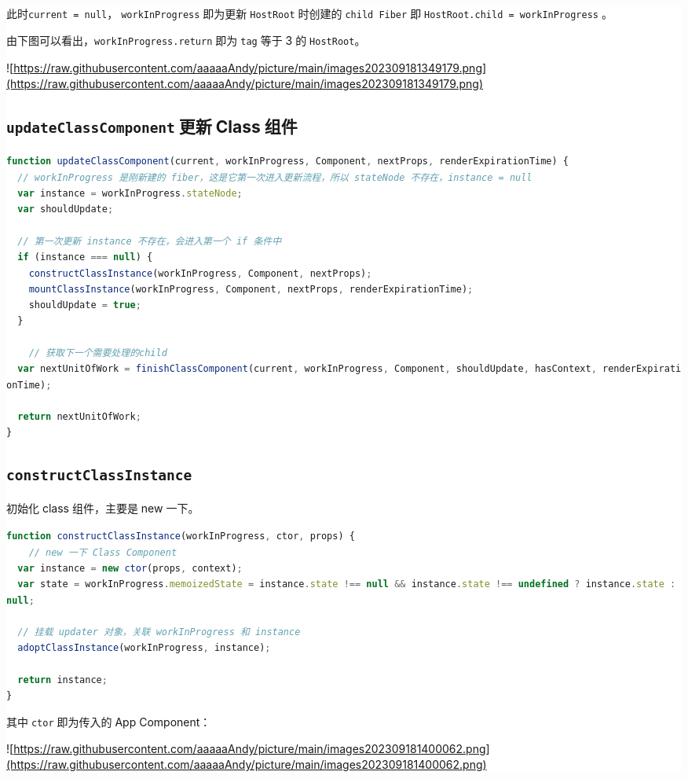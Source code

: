 此时`current = null`， `workInProgress` 即为更新 `HostRoot` 时创建的 `child Fiber` 即 `HostRoot.child = workInProgress` 。

由下图可以看出，`workInProgress.return` 即为 `tag` 等于 3 的 `HostRoot`。

![https://raw.githubusercontent.com/aaaaaAndy/picture/main/images202309181349179.png](https://raw.githubusercontent.com/aaaaaAndy/picture/main/images202309181349179.png)

## `updateClassComponent` 更新 Class 组件

```jsx
function updateClassComponent(current, workInProgress, Component, nextProps, renderExpirationTime) {
  // workInProgress 是刚新建的 fiber，这是它第一次进入更新流程，所以 stateNode 不存在，instance = null
  var instance = workInProgress.stateNode;
  var shouldUpdate;

  // 第一次更新 instance 不存在，会进入第一个 if 条件中
  if (instance === null) {
    constructClassInstance(workInProgress, Component, nextProps);
    mountClassInstance(workInProgress, Component, nextProps, renderExpirationTime);
    shouldUpdate = true;
  }

	// 获取下一个需要处理的child
  var nextUnitOfWork = finishClassComponent(current, workInProgress, Component, shouldUpdate, hasContext, renderExpirationTime);

  return nextUnitOfWork;
}
```

## `constructClassInstance`

初始化 class 组件，主要是 new 一下。

```jsx
function constructClassInstance(workInProgress, ctor, props) {
	// new 一下 Class Component
  var instance = new ctor(props, context);
  var state = workInProgress.memoizedState = instance.state !== null && instance.state !== undefined ? instance.state : null;
	
  // 挂载 updater 对象，关联 workInProgress 和 instance
  adoptClassInstance(workInProgress, instance);

  return instance;
}
```

其中 `ctor` 即为传入的 App Component：

![https://raw.githubusercontent.com/aaaaaAndy/picture/main/images202309181400062.png](https://raw.githubusercontent.com/aaaaaAndy/picture/main/images202309181400062.png)
